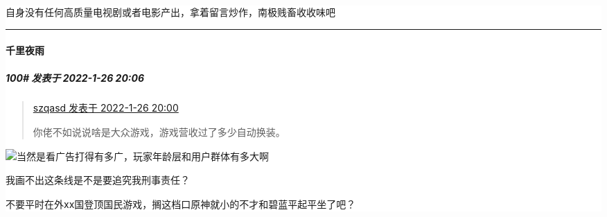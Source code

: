 自身没有任何高质量电视剧或者电影产出，拿着留言炒作，南极贱畜收收味吧

*****

####  千里夜雨  
##### 100#       发表于 2022-1-26 20:06

<blockquote><a href="httphttps://bbs.saraba1st.com/2b/forum.php?mod=redirect&amp;goto=findpost&amp;pid=54438869&amp;ptid=2049325" target="_blank">szqasd 发表于 2022-1-26 20:00</a>

你佬不如说说啥是大众游戏，游戏营收过了多少自动换装。</blockquote>
<img src="https://static.saraba1st.com/image/smiley/face2017/067.png" referrerpolicy="no-referrer">当然是看广告打得有多广，玩家年龄层和用户群体有多大啊

我画不出这条线是不是要追究我刑事责任？

不要平时在外xx国登顶国民游戏，搁这档口原神就小的不才和碧蓝平起平坐了吧？

